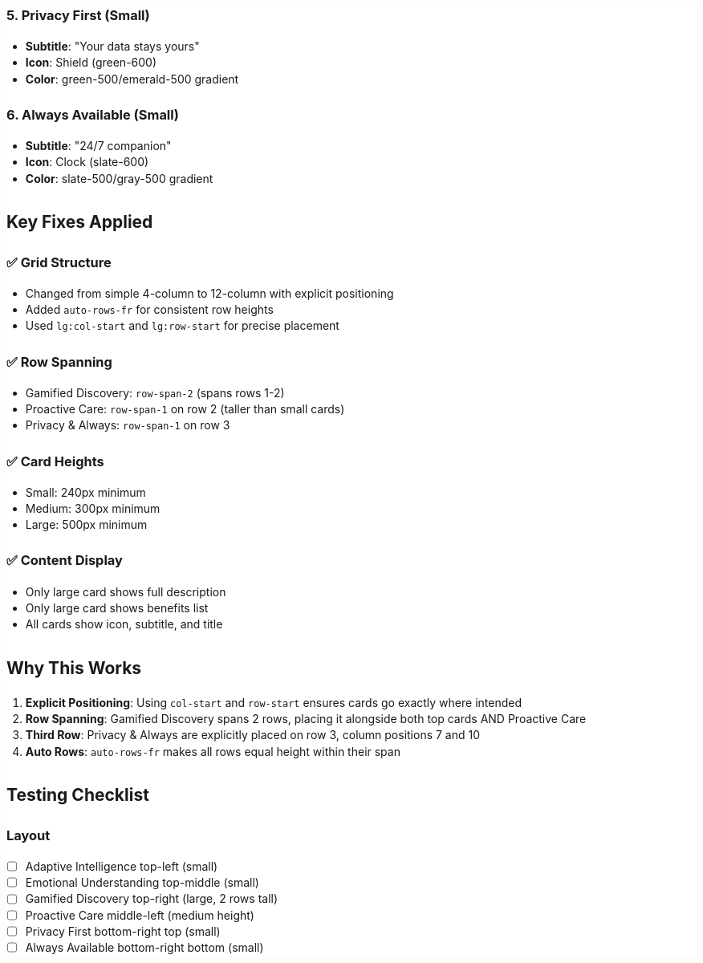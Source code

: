 ### 5. Privacy First (Small)
- **Subtitle**: "Your data stays yours"
- **Icon**: Shield (green-600)
- **Color**: green-500/emerald-500 gradient

### 6. Always Available (Small)
- **Subtitle**: "24/7 companion"
- **Icon**: Clock (slate-600)
- **Color**: slate-500/gray-500 gradient

## Key Fixes Applied

### ✅ Grid Structure
- Changed from simple 4-column to 12-column with explicit positioning
- Added `auto-rows-fr` for consistent row heights
- Used `lg:col-start` and `lg:row-start` for precise placement

### ✅ Row Spanning
- Gamified Discovery: `row-span-2` (spans rows 1-2)
- Proactive Care: `row-span-1` on row 2 (taller than small cards)
- Privacy & Always: `row-span-1` on row 3

### ✅ Card Heights
- Small: 240px minimum
- Medium: 300px minimum
- Large: 500px minimum

### ✅ Content Display
- Only large card shows full description
- Only large card shows benefits list
- All cards show icon, subtitle, and title

## Why This Works

1. **Explicit Positioning**: Using `col-start` and `row-start` ensures cards go exactly where intended
2. **Row Spanning**: Gamified Discovery spans 2 rows, placing it alongside both top cards AND Proactive Care
3. **Third Row**: Privacy & Always are explicitly placed on row 3, column positions 7 and 10
4. **Auto Rows**: `auto-rows-fr` makes all rows equal height within their span

## Testing Checklist

### Layout
- [ ] Adaptive Intelligence top-left (small)
- [ ] Emotional Understanding top-middle (small)
- [ ] Gamified Discovery top-right (large, 2 rows tall)
- [ ] Proactive Care middle-left (medium height)
- [ ] Privacy First bottom-right top (small)
- [ ] Always Available bottom-right bottom (small)
